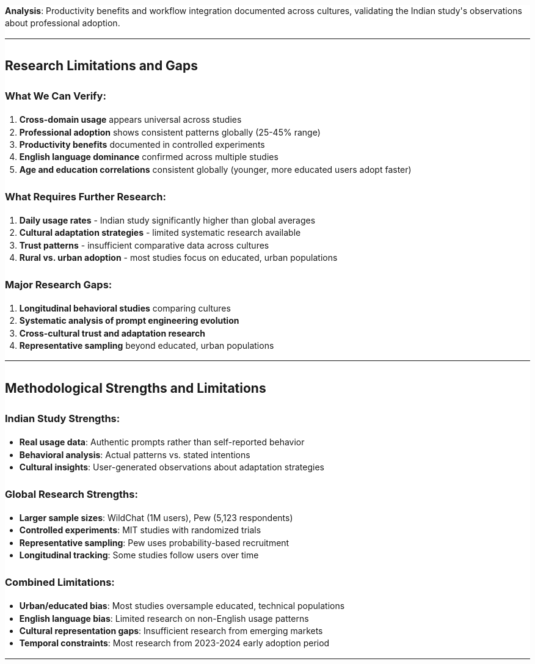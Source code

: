 **Analysis**: Productivity benefits and workflow integration documented across cultures, validating the Indian study's observations about professional adoption.

---

## Research Limitations and Gaps

### What We Can Verify:
1. **Cross-domain usage** appears universal across studies
2. **Professional adoption** shows consistent patterns globally (25-45% range)
3. **Productivity benefits** documented in controlled experiments
4. **English language dominance** confirmed across multiple studies
5. **Age and education correlations** consistent globally (younger, more educated users adopt faster)

### What Requires Further Research:
1. **Daily usage rates** - Indian study significantly higher than global averages
2. **Cultural adaptation strategies** - limited systematic research available
3. **Trust patterns** - insufficient comparative data across cultures
4. **Rural vs. urban adoption** - most studies focus on educated, urban populations

### Major Research Gaps:
1. **Longitudinal behavioral studies** comparing cultures
2. **Systematic analysis of prompt engineering evolution**
3. **Cross-cultural trust and adaptation research**
4. **Representative sampling** beyond educated, urban populations

---

## Methodological Strengths and Limitations

### Indian Study Strengths:
- **Real usage data**: Authentic prompts rather than self-reported behavior
- **Behavioral analysis**: Actual patterns vs. stated intentions
- **Cultural insights**: User-generated observations about adaptation strategies

### Global Research Strengths:
- **Larger sample sizes**: WildChat (1M users), Pew (5,123 respondents)
- **Controlled experiments**: MIT studies with randomized trials
- **Representative sampling**: Pew uses probability-based recruitment
- **Longitudinal tracking**: Some studies follow users over time

### Combined Limitations:
- **Urban/educated bias**: Most studies oversample educated, technical populations
- **English language bias**: Limited research on non-English usage patterns
- **Cultural representation gaps**: Insufficient research from emerging markets
- **Temporal constraints**: Most research from 2023-2024 early adoption period

---
